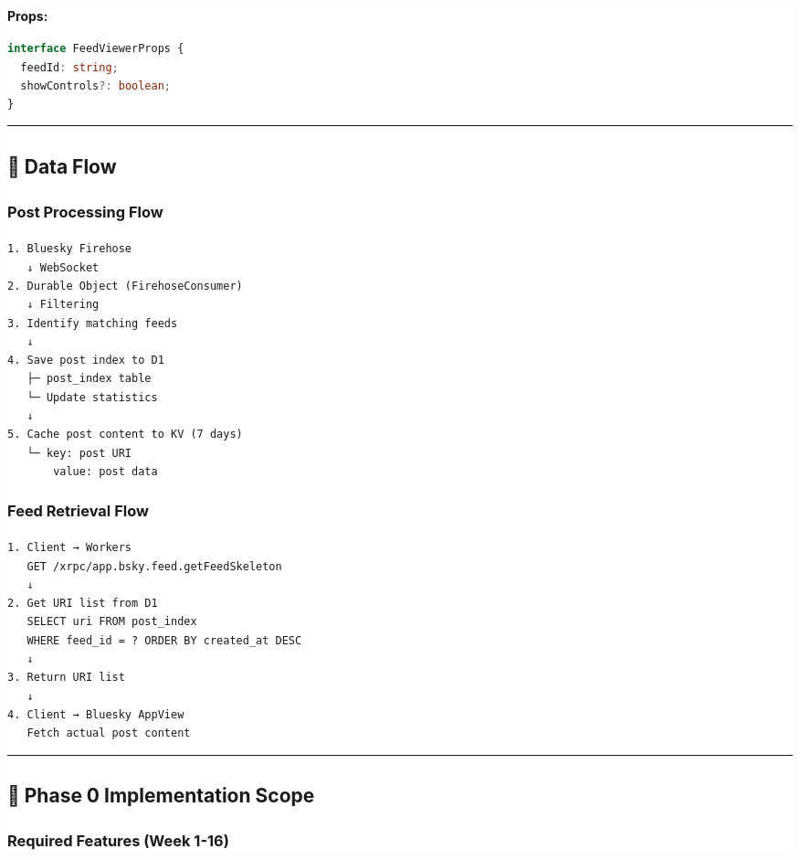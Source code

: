 **Props:**
```typescript
interface FeedViewerProps {
  feedId: string;
  showControls?: boolean;
}
```

---

## 🔄 Data Flow

### Post Processing Flow

```
1. Bluesky Firehose
   ↓ WebSocket
2. Durable Object (FirehoseConsumer)
   ↓ Filtering
3. Identify matching feeds
   ↓
4. Save post index to D1
   ├─ post_index table
   └─ Update statistics
   ↓
5. Cache post content to KV (7 days)
   └─ key: post URI
       value: post data
```

### Feed Retrieval Flow

```
1. Client → Workers
   GET /xrpc/app.bsky.feed.getFeedSkeleton
   ↓
2. Get URI list from D1
   SELECT uri FROM post_index
   WHERE feed_id = ? ORDER BY created_at DESC
   ↓
3. Return URI list
   ↓
4. Client → Bluesky AppView
   Fetch actual post content
```

---

## 🎯 Phase 0 Implementation Scope

### Required Features (Week 1-16)
